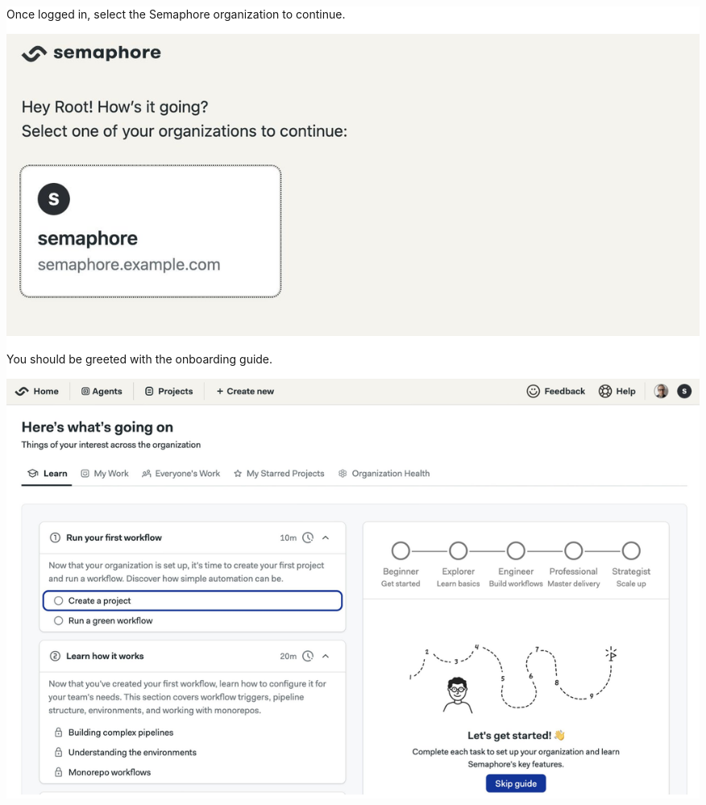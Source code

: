 Once logged in, select the Semaphore organization to continue.

![Select your organization screen](./img/first-login-organization.jpg)

You should be greeted with the onboarding guide.

![Onboarding guide screen](./img/on-boarding-guide.jpg)
